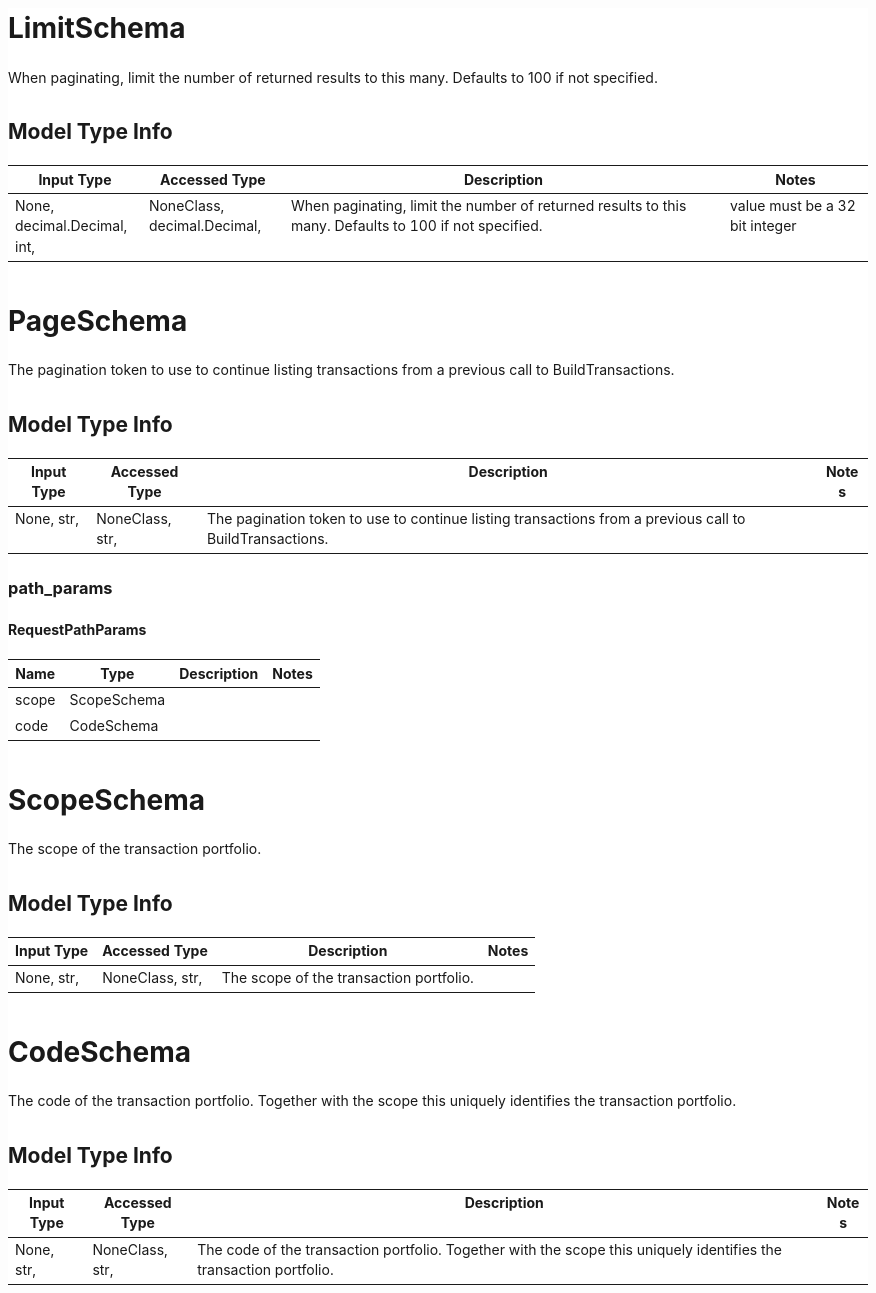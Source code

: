 # LimitSchema

When paginating, limit the number of returned results to this many. Defaults to 100 if not specified.

## Model Type Info
Input Type | Accessed Type | Description | Notes
------------ | ------------- | ------------- | -------------
None, decimal.Decimal, int,  | NoneClass, decimal.Decimal,  | When paginating, limit the number of returned results to this many. Defaults to 100 if not specified. | value must be a 32 bit integer

# PageSchema

The pagination token to use to continue listing transactions from a previous call to BuildTransactions.

## Model Type Info
Input Type | Accessed Type | Description | Notes
------------ | ------------- | ------------- | -------------
None, str,  | NoneClass, str,  | The pagination token to use to continue listing transactions from a previous call to BuildTransactions. | 

### path_params
#### RequestPathParams

Name | Type | Description  | Notes
------------- | ------------- | ------------- | -------------
scope | ScopeSchema | | 
code | CodeSchema | | 

# ScopeSchema

The scope of the transaction portfolio.

## Model Type Info
Input Type | Accessed Type | Description | Notes
------------ | ------------- | ------------- | -------------
None, str,  | NoneClass, str,  | The scope of the transaction portfolio. | 

# CodeSchema

The code of the transaction portfolio. Together with the scope this uniquely identifies              the transaction portfolio.

## Model Type Info
Input Type | Accessed Type | Description | Notes
------------ | ------------- | ------------- | -------------
None, str,  | NoneClass, str,  | The code of the transaction portfolio. Together with the scope this uniquely identifies              the transaction portfolio. | 
